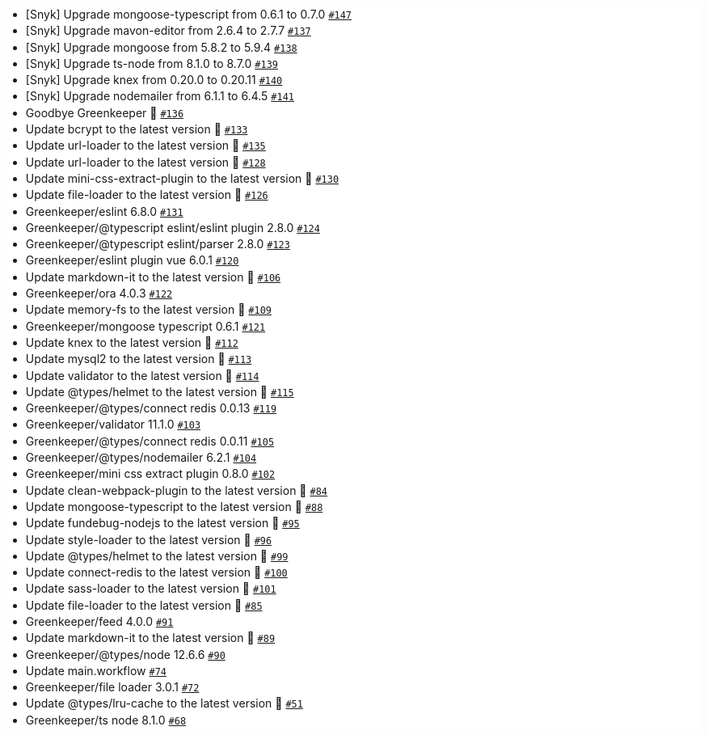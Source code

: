 - [Snyk] Upgrade mongoose-typescript from 0.6.1 to 0.7.0 [`#147`](https://github.com/bangbang93/freyja/pull/147)
- [Snyk] Upgrade mavon-editor from 2.6.4 to 2.7.7 [`#137`](https://github.com/bangbang93/freyja/pull/137)
- [Snyk] Upgrade mongoose from 5.8.2 to 5.9.4 [`#138`](https://github.com/bangbang93/freyja/pull/138)
- [Snyk] Upgrade ts-node from 8.1.0 to 8.7.0 [`#139`](https://github.com/bangbang93/freyja/pull/139)
- [Snyk] Upgrade knex from 0.20.0 to 0.20.11 [`#140`](https://github.com/bangbang93/freyja/pull/140)
- [Snyk] Upgrade nodemailer from 6.1.1 to 6.4.5 [`#141`](https://github.com/bangbang93/freyja/pull/141)
- Goodbye Greenkeeper 👋 [`#136`](https://github.com/bangbang93/freyja/pull/136)
- Update bcrypt to the latest version 🚀 [`#133`](https://github.com/bangbang93/freyja/pull/133)
- Update url-loader to the latest version 🚀 [`#135`](https://github.com/bangbang93/freyja/pull/135)
- Update url-loader to the latest version 🚀 [`#128`](https://github.com/bangbang93/freyja/pull/128)
- Update mini-css-extract-plugin to the latest version 🚀 [`#130`](https://github.com/bangbang93/freyja/pull/130)
- Update file-loader to the latest version 🚀 [`#126`](https://github.com/bangbang93/freyja/pull/126)
- Greenkeeper/eslint 6.8.0 [`#131`](https://github.com/bangbang93/freyja/pull/131)
- Greenkeeper/@typescript eslint/eslint plugin 2.8.0 [`#124`](https://github.com/bangbang93/freyja/pull/124)
- Greenkeeper/@typescript eslint/parser 2.8.0 [`#123`](https://github.com/bangbang93/freyja/pull/123)
- Greenkeeper/eslint plugin vue 6.0.1 [`#120`](https://github.com/bangbang93/freyja/pull/120)
- Update markdown-it to the latest version 🚀 [`#106`](https://github.com/bangbang93/freyja/pull/106)
- Greenkeeper/ora 4.0.3 [`#122`](https://github.com/bangbang93/freyja/pull/122)
- Update memory-fs to the latest version 🚀 [`#109`](https://github.com/bangbang93/freyja/pull/109)
- Greenkeeper/mongoose typescript 0.6.1 [`#121`](https://github.com/bangbang93/freyja/pull/121)
- Update knex to the latest version 🚀 [`#112`](https://github.com/bangbang93/freyja/pull/112)
- Update mysql2 to the latest version 🚀 [`#113`](https://github.com/bangbang93/freyja/pull/113)
- Update validator to the latest version 🚀 [`#114`](https://github.com/bangbang93/freyja/pull/114)
- Update @types/helmet to the latest version 🚀 [`#115`](https://github.com/bangbang93/freyja/pull/115)
- Greenkeeper/@types/connect redis 0.0.13 [`#119`](https://github.com/bangbang93/freyja/pull/119)
- Greenkeeper/validator 11.1.0 [`#103`](https://github.com/bangbang93/freyja/pull/103)
- Greenkeeper/@types/connect redis 0.0.11 [`#105`](https://github.com/bangbang93/freyja/pull/105)
- Greenkeeper/@types/nodemailer 6.2.1 [`#104`](https://github.com/bangbang93/freyja/pull/104)
- Greenkeeper/mini css extract plugin 0.8.0 [`#102`](https://github.com/bangbang93/freyja/pull/102)
- Update clean-webpack-plugin to the latest version 🚀 [`#84`](https://github.com/bangbang93/freyja/pull/84)
- Update mongoose-typescript to the latest version 🚀 [`#88`](https://github.com/bangbang93/freyja/pull/88)
- Update fundebug-nodejs to the latest version 🚀 [`#95`](https://github.com/bangbang93/freyja/pull/95)
- Update style-loader to the latest version 🚀 [`#96`](https://github.com/bangbang93/freyja/pull/96)
- Update @types/helmet to the latest version 🚀 [`#99`](https://github.com/bangbang93/freyja/pull/99)
- Update connect-redis to the latest version 🚀 [`#100`](https://github.com/bangbang93/freyja/pull/100)
- Update sass-loader to the latest version 🚀 [`#101`](https://github.com/bangbang93/freyja/pull/101)
- Update file-loader to the latest version 🚀 [`#85`](https://github.com/bangbang93/freyja/pull/85)
- Greenkeeper/feed 4.0.0 [`#91`](https://github.com/bangbang93/freyja/pull/91)
- Update markdown-it to the latest version 🚀 [`#89`](https://github.com/bangbang93/freyja/pull/89)
- Greenkeeper/@types/node 12.6.6 [`#90`](https://github.com/bangbang93/freyja/pull/90)
- Update main.workflow [`#74`](https://github.com/bangbang93/freyja/pull/74)
- Greenkeeper/file loader 3.0.1 [`#72`](https://github.com/bangbang93/freyja/pull/72)
- Update @types/lru-cache to the latest version 🚀 [`#51`](https://github.com/bangbang93/freyja/pull/51)
- Greenkeeper/ts node 8.1.0 [`#68`](https://github.com/bangbang93/freyja/pull/68)